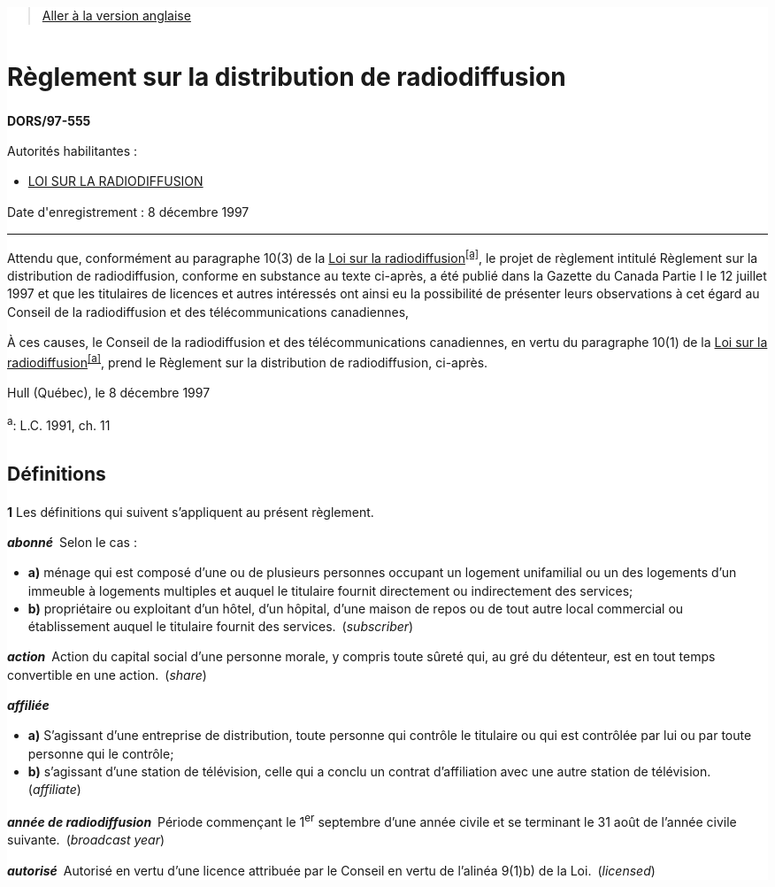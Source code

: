 > [Aller à la version anglaise](/en/Regulations/Statutory%20Orders%20and%20Regulations/97/555.md)

# Règlement sur la distribution de radiodiffusion

**DORS/97-555**

Autorités habilitantes : 
- [LOI SUR LA RADIODIFFUSION](/fr/Lois/Lois%20du%20Canada/1991/ch.%2011.md)

Date d'enregistrement : 8 décembre 1997

----------

Attendu que, conformément au paragraphe 10(3) de la [Loi sur la radiodiffusion](/fr/Lois/Lois%20du%20Canada/1991/ch.%2011.md)<sup><a href='#footnotea_f'>[a]</a></sup>, le projet de règlement intitulé Règlement sur la distribution de radiodiffusion, conforme en substance au texte ci-après, a été publié dans la Gazette du Canada Partie I le 12 juillet 1997 et que les titulaires de licences et autres intéressés ont ainsi eu la possibilité de présenter leurs observations à cet égard au Conseil de la radiodiffusion et des télécommunications canadiennes,

À ces causes, le Conseil de la radiodiffusion et des télécommunications canadiennes, en vertu du paragraphe 10(1) de la [Loi sur la radiodiffusion](/fr/Lois/Lois%20du%20Canada/1991/ch.%2011.md)<sup><a href='#footnotea_f'>[a]</a></sup>, prend le Règlement sur la distribution de radiodiffusion, ci-après.

Hull (Québec), le 8 décembre 1997

<a name='footnotea_f'><sup>a</sup></a>: L.C. 1991, ch. 11<br />




## Définitions


**1** Les définitions qui suivent s’appliquent au présent règlement.

***abonné*** Selon le cas :
- **a)** ménage qui est composé d’une ou de plusieurs personnes occupant un logement unifamilial ou un des logements d’un immeuble à logements multiples et auquel le titulaire fournit directement ou indirectement des services;
- **b)** propriétaire ou exploitant d’un hôtel, d’un hôpital, d’une maison de repos ou de tout autre local commercial ou établissement auquel le titulaire fournit des services. (*subscriber*)

***action*** Action du capital social d’une personne morale, y compris toute sûreté qui, au gré du détenteur, est en tout temps convertible en une action. (*share*)

***affiliée***
- **a)** S’agissant d’une entreprise de distribution, toute personne qui contrôle le titulaire ou qui est contrôlée par lui ou par toute personne qui le contrôle;
- **b)** s’agissant d’une station de télévision, celle qui a conclu un contrat d’affiliation avec une autre station de télévision. (*affiliate*)

***année de radiodiffusion*** Période commençant le 1<sup>er</sup> septembre d’une année civile et se terminant le 31 août de l’année civile suivante. (*broadcast year*)

***autorisé*** Autorisé en vertu d’une licence attribuée par le Conseil en vertu de l’alinéa 9(1)b) de la Loi. (*licensed*)
